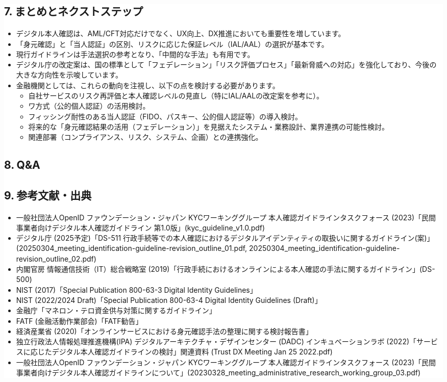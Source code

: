## **7. まとめとネクストステップ**

* デジタル本人確認は、AML/CFT対応だけでなく、UX向上、DX推進においても重要性を増しています。
* 「身元確認」と「当人認証」の区別、リスクに応じた保証レベル（IAL/AAL）の選択が基本です。
* 現行ガイドラインは手法選択の参考となり、「中間的な手法」も有用です。
* デジタル庁の改定案は、国の標準として「フェデレーション」「リスク評価プロセス」「最新脅威への対応」を強化しており、今後の大きな方向性を示唆しています。
* 金融機関としては、これらの動向を注視し、以下の点を検討する必要があります。
    * 自社サービスのリスク再評価と本人確認レベルの見直し（特にIAL/AALの改定案を参考に）。
    * ワ方式（公的個人認証）の活用検討。
    * フィッシング耐性のある当人認証（FIDO、パスキー、公的個人認証等）の導入検討。
    * 将来的な「身元確認結果の活用（フェデレーション）」を見据えたシステム・業務設計、業界連携の可能性検討。
    * 関連部署（コンプライアンス、リスク、システム、企画）との連携強化。

## **8. Q&A**

## **9. 参考文献・出典**

* 一般社団法人OpenID ファウンデーション・ジャパン KYCワーキンググループ 本人確認ガイドラインタスクフォース (2023)「民間事業者向けデジタル本人確認ガイドライン 第1.0版」(kyc_guideline_v1.0.pdf)
* デジタル庁 (2025予定)「DS-511 行政手続等での本人確認におけるデジタルアイデンティティの取扱いに関するガイドライン(案)」(20250304_meeting_identification-guideline-revision_outline_01.pdf, 20250304_meeting_identification-guideline-revision_outline_02.pdf)
* 内閣官房 情報通信技術（IT）総合戦略室 (2019)「行政手続におけるオンラインによる本人確認の手法に関するガイドライン」(DS-500)
* NIST (2017)「Special Publication 800-63-3 Digital Identity Guidelines」
* NIST (2022/2024 Draft)「Special Publication 800-63-4 Digital Identity Guidelines (Draft)」
* 金融庁「マネロン・テロ資金供与対策に関するガイドライン」
* FATF (金融活動作業部会)「FATF勧告」
* 経済産業省 (2020)「オンラインサービスにおける身元確認手法の整理に関する検討報告書」
* 独立行政法人情報処理推進機構(IPA) デジタルアーキテクチャ・デザインセンター (DADC) インキュベーションラボ (2022)「サービスに応じたデジタル本人確認ガイドラインの検討」関連資料 (Trust DX Meeting Jan 25 2022.pdf)
* 一般社団法人OpenID ファウンデーション・ジャパン KYCワーキンググループ 本人確認ガイドラインタスクフォース (2023)「民間事業者向けデジタル本人確認ガイドラインについて」(20230328_meeting_administrative_research_working_group_03.pdf)
